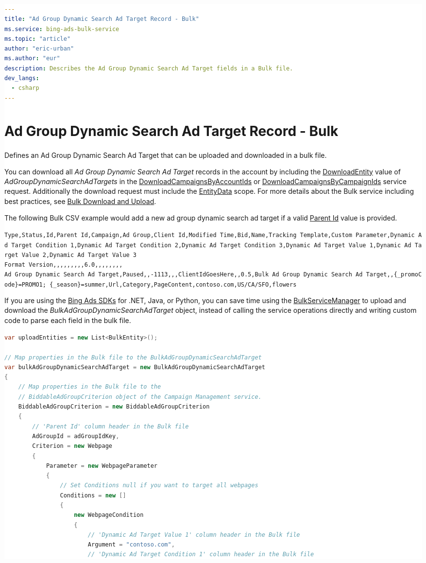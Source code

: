 ```yaml
---
title: "Ad Group Dynamic Search Ad Target Record - Bulk"
ms.service: bing-ads-bulk-service
ms.topic: "article"
author: "eric-urban"
ms.author: "eur"
description: Describes the Ad Group Dynamic Search Ad Target fields in a Bulk file.
dev_langs:
  - csharp
---
```

# Ad Group Dynamic Search Ad Target Record - Bulk
Defines an Ad Group Dynamic Search Ad Target that can be uploaded and downloaded in a bulk file.  

You can download all *Ad Group Dynamic Search Ad Target* records in the account by including the [DownloadEntity](downloadentity.md) value of *AdGroupDynamicSearchAdTargets* in the [DownloadCampaignsByAccountIds](downloadcampaignsbyaccountids.md) or [DownloadCampaignsByCampaignIds](downloadcampaignsbycampaignids.md) service request. Additionally the download request must include the [EntityData](datascope.md#entitydata) scope. For more details about the Bulk service including best practices, see [Bulk Download and Upload](../guides/bulk-download-upload.md).

The following Bulk CSV example would add a new ad group dynamic search ad target if a valid [Parent Id](#parentid) value is provided. 

```csv
Type,Status,Id,Parent Id,Campaign,Ad Group,Client Id,Modified Time,Bid,Name,Tracking Template,Custom Parameter,Dynamic Ad Target Condition 1,Dynamic Ad Target Condition 2,Dynamic Ad Target Condition 3,Dynamic Ad Target Value 1,Dynamic Ad Target Value 2,Dynamic Ad Target Value 3
Format Version,,,,,,,,,6.0,,,,,,,,
Ad Group Dynamic Search Ad Target,Paused,,-1113,,,ClientIdGoesHere,,0.5,Bulk Ad Group Dynamic Search Ad Target,,{_promoCode}=PROMO1; {_season}=summer,Url,Category,PageContent,contoso.com,US/CA/SFO,flowers
```

If you are using the [Bing Ads SDKs](../guides/client-libraries.md) for .NET, Java, or Python, you can save time using the [BulkServiceManager](../guides/sdk-bulk-service-manager.md) to upload and download the *BulkAdGroupDynamicSearchAdTarget* object, instead of calling the service operations directly and writing custom code to parse each field in the bulk file. 


```csharp
var uploadEntities = new List<BulkEntity>();

// Map properties in the Bulk file to the BulkAdGroupDynamicSearchAdTarget
var bulkAdGroupDynamicSearchAdTarget = new BulkAdGroupDynamicSearchAdTarget
{
    // Map properties in the Bulk file to the 
    // BiddableAdGroupCriterion object of the Campaign Management service.
    BiddableAdGroupCriterion = new BiddableAdGroupCriterion
    {
        // 'Parent Id' column header in the Bulk file
        AdGroupId = adGroupIdKey,
        Criterion = new Webpage
        {
            Parameter = new WebpageParameter
            {
                // Set Conditions null if you want to target all webpages
                Conditions = new []
                {
                    new WebpageCondition
                    {
                        // 'Dynamic Ad Target Value 1' column header in the Bulk file
                        Argument = "contoso.com",
                        // 'Dynamic Ad Target Condition 1' column header in the Bulk file
```